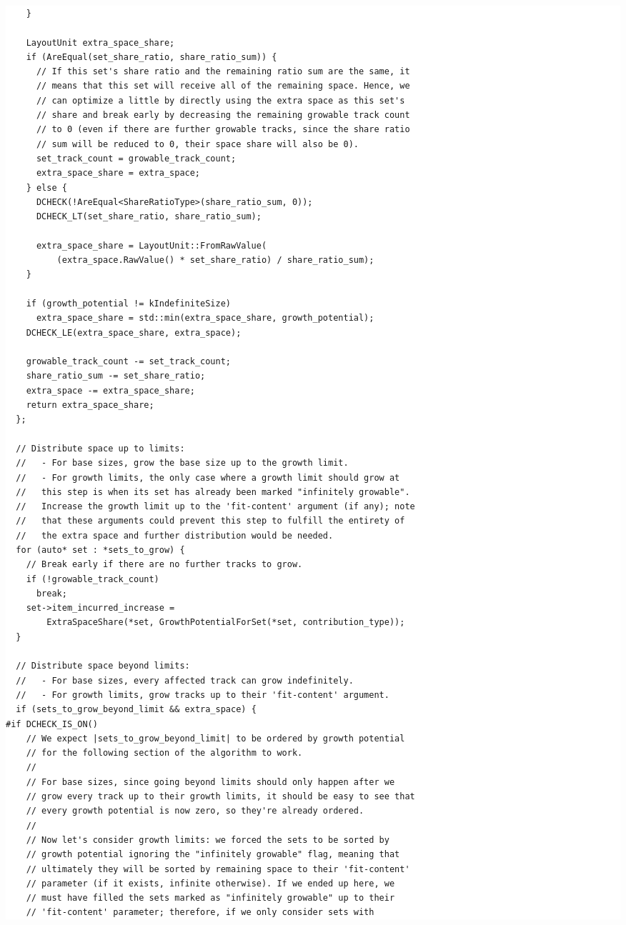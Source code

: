 ```
    }

    LayoutUnit extra_space_share;
    if (AreEqual(set_share_ratio, share_ratio_sum)) {
      // If this set's share ratio and the remaining ratio sum are the same, it
      // means that this set will receive all of the remaining space. Hence, we
      // can optimize a little by directly using the extra space as this set's
      // share and break early by decreasing the remaining growable track count
      // to 0 (even if there are further growable tracks, since the share ratio
      // sum will be reduced to 0, their space share will also be 0).
      set_track_count = growable_track_count;
      extra_space_share = extra_space;
    } else {
      DCHECK(!AreEqual<ShareRatioType>(share_ratio_sum, 0));
      DCHECK_LT(set_share_ratio, share_ratio_sum);

      extra_space_share = LayoutUnit::FromRawValue(
          (extra_space.RawValue() * set_share_ratio) / share_ratio_sum);
    }

    if (growth_potential != kIndefiniteSize)
      extra_space_share = std::min(extra_space_share, growth_potential);
    DCHECK_LE(extra_space_share, extra_space);

    growable_track_count -= set_track_count;
    share_ratio_sum -= set_share_ratio;
    extra_space -= extra_space_share;
    return extra_space_share;
  };

  // Distribute space up to limits:
  //   - For base sizes, grow the base size up to the growth limit.
  //   - For growth limits, the only case where a growth limit should grow at
  //   this step is when its set has already been marked "infinitely growable".
  //   Increase the growth limit up to the 'fit-content' argument (if any); note
  //   that these arguments could prevent this step to fulfill the entirety of
  //   the extra space and further distribution would be needed.
  for (auto* set : *sets_to_grow) {
    // Break early if there are no further tracks to grow.
    if (!growable_track_count)
      break;
    set->item_incurred_increase =
        ExtraSpaceShare(*set, GrowthPotentialForSet(*set, contribution_type));
  }

  // Distribute space beyond limits:
  //   - For base sizes, every affected track can grow indefinitely.
  //   - For growth limits, grow tracks up to their 'fit-content' argument.
  if (sets_to_grow_beyond_limit && extra_space) {
#if DCHECK_IS_ON()
    // We expect |sets_to_grow_beyond_limit| to be ordered by growth potential
    // for the following section of the algorithm to work.
    //
    // For base sizes, since going beyond limits should only happen after we
    // grow every track up to their growth limits, it should be easy to see that
    // every growth potential is now zero, so they're already ordered.
    //
    // Now let's consider growth limits: we forced the sets to be sorted by
    // growth potential ignoring the "infinitely growable" flag, meaning that
    // ultimately they will be sorted by remaining space to their 'fit-content'
    // parameter (if it exists, infinite otherwise). If we ended up here, we
    // must have filled the sets marked as "infinitely growable" up to their
    // 'fit-content' parameter; therefore, if we only consider sets with
```